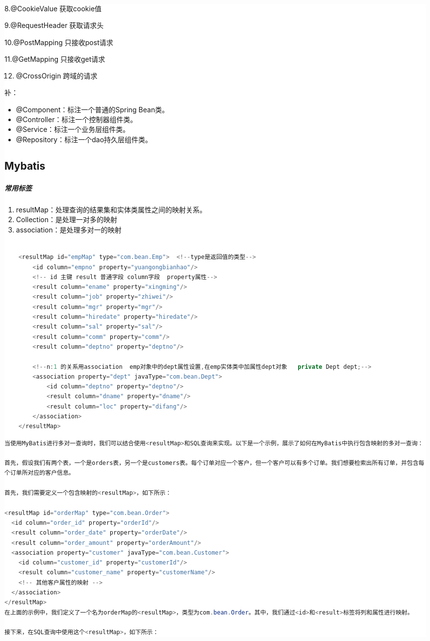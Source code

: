 8.@CookieValue  获取cookie值

9.@RequestHeader  获取请求头

10.@PostMapping  只接收post请求

11.@GetMapping  只接收get请求

12. @CrossOrigin 跨域的请求

补：

- @Component：标注一个普通的Spring Bean类。
- @Controller：标注一个控制器组件类。
- @Service：标注一个业务层组件类。
- @Repository：标注一个dao持久层组件类。

## Mybatis

##### 常用标签

1. resultMap：处理查询的结果集和实体类属性之间的映射关系。
2. Collection：是处理一对多的映射
3. association：是处理多对一的映射

```javascript

    <resultMap id="empMap" type="com.bean.Emp">  <!--type是返回值的类型-->
        <id column="empno" property="yuangongbianhao"/> 
        <!-- id 主键 result 普通字段 column字段  property属性-->
        <result column="ename" property="xingming"/>
        <result column="job" property="zhiwei"/>
        <result column="mgr" property="mgr"/>
        <result column="hiredate" property="hiredate"/>
        <result column="sal" property="sal"/>
        <result column="comm" property="comm"/>
        <result column="deptno" property="deptno"/>

        <!--n:1 的关系用association  emp对象中的dept属性设置,在emp实体类中加属性dept对象   private Dept dept;-->
        <association property="dept" javaType="com.bean.Dept">
            <id column="deptno" property="deptno"/>
            <result column="dname" property="dname"/>
            <result column="loc" property="difang"/>
        </association>
    </resultMap>  

```

```java
当使用MyBatis进行多对一查询时，我们可以结合使用<resultMap>和SQL查询来实现。以下是一个示例，展示了如何在MyBatis中执行包含映射的多对一查询：

首先，假设我们有两个表，一个是orders表，另一个是customers表。每个订单对应一个客户，但一个客户可以有多个订单。我们想要检索出所有订单，并包含每个订单所对应的客户信息。

首先，我们需要定义一个包含映射的<resultMap>，如下所示：

<resultMap id="orderMap" type="com.bean.Order">
  <id column="order_id" property="orderId"/>
  <result column="order_date" property="orderDate"/>
  <result column="order_amount" property="orderAmount"/>
  <association property="customer" javaType="com.bean.Customer">
    <id column="customer_id" property="customerId"/>
    <result column="customer_name" property="customerName"/>
    <!-- 其他客户属性的映射 -->
  </association>
</resultMap>
在上面的示例中，我们定义了一个名为orderMap的<resultMap>，类型为com.bean.Order。其中，我们通过<id>和<result>标签将列和属性进行映射。

接下来，在SQL查询中使用这个<resultMap>，如下所示：
```